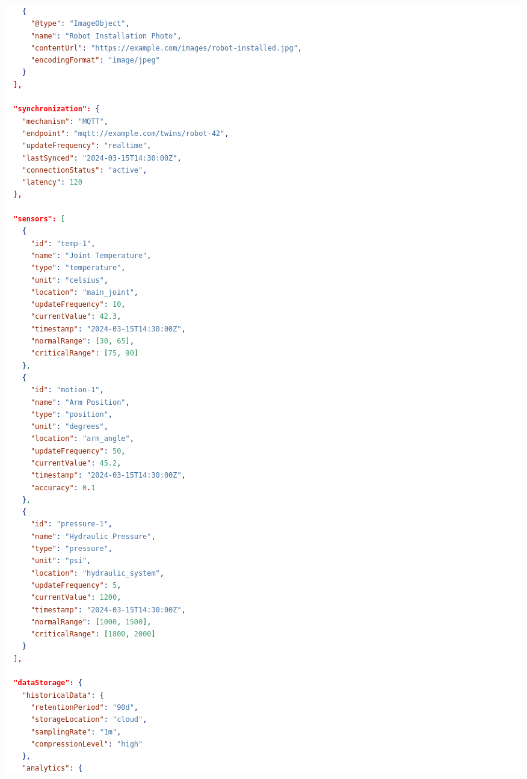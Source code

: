 ```json
    {
      "@type": "ImageObject",
      "name": "Robot Installation Photo",
      "contentUrl": "https://example.com/images/robot-installed.jpg",
      "encodingFormat": "image/jpeg"
    }
  ],
  
  "synchronization": {
    "mechanism": "MQTT",
    "endpoint": "mqtt://example.com/twins/robot-42",
    "updateFrequency": "realtime",
    "lastSynced": "2024-03-15T14:30:00Z",
    "connectionStatus": "active",
    "latency": 120
  },
  
  "sensors": [
    {
      "id": "temp-1",
      "name": "Joint Temperature",
      "type": "temperature",
      "unit": "celsius",
      "location": "main_joint",
      "updateFrequency": 10,
      "currentValue": 42.3,
      "timestamp": "2024-03-15T14:30:00Z",
      "normalRange": [30, 65],
      "criticalRange": [75, 90]
    },
    {
      "id": "motion-1",
      "name": "Arm Position",
      "type": "position",
      "unit": "degrees",
      "location": "arm_angle",
      "updateFrequency": 50,
      "currentValue": 45.2,
      "timestamp": "2024-03-15T14:30:00Z",
      "accuracy": 0.1
    },
    {
      "id": "pressure-1",
      "name": "Hydraulic Pressure",
      "type": "pressure",
      "unit": "psi",
      "location": "hydraulic_system",
      "updateFrequency": 5,
      "currentValue": 1200,
      "timestamp": "2024-03-15T14:30:00Z",
      "normalRange": [1000, 1500],
      "criticalRange": [1800, 2000]
    }
  ],
  
  "dataStorage": {
    "historicalData": {
      "retentionPeriod": "90d",
      "storageLocation": "cloud",
      "samplingRate": "1m",
      "compressionLevel": "high"
    },
    "analytics": {
```
